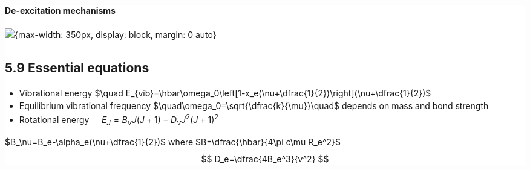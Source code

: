 #### De-excitation mechanisms
![](/assets/images/2023-03-28-15-33-12.png){max-width: 350px, display: block, margin: 0 auto}

## 5.9 Essential equations
- Vibrational energy $\quad E_{vib}=\hbar\omega_0\left[1-x_e(\nu+\dfrac{1}{2})\right](\nu+\dfrac{1}{2})$
- Equilibrium vibrational frequency $\quad\omega_0=\sqrt{\dfrac{k}{\mu}}\quad$ depends on mass and bond strength
- Rotational energy $\quad E_J=B_\nu J(J+1)-D_\nu J^2(J+1)^2$

$B_\nu=B_e-\alpha_e(\nu+\dfrac{1}{2})$ where $B=\dfrac{\hbar}{4\pi c\mu R_e^2}$
$$
D_e=\dfrac{4B_e^3}{v^2}
$$
